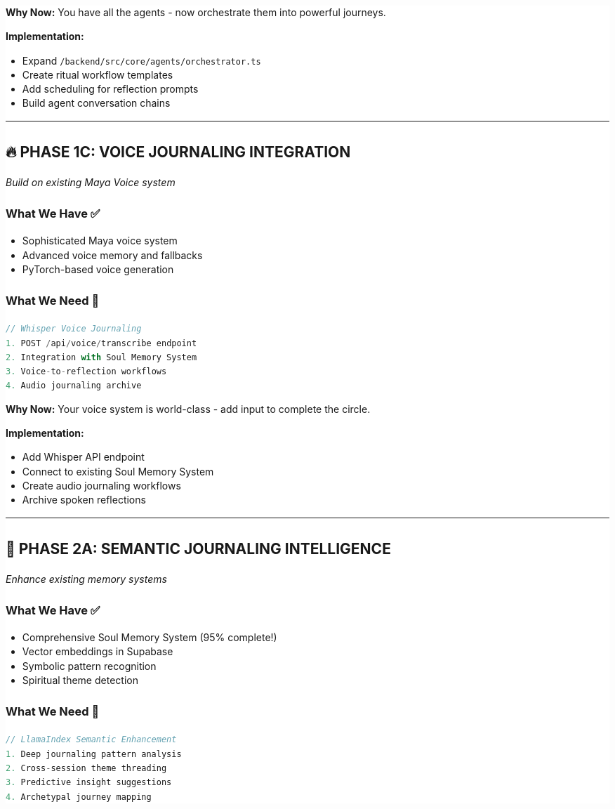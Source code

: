 **Why Now:** You have all the agents - now orchestrate them into powerful journeys.

**Implementation:**
- Expand `/backend/src/core/agents/orchestrator.ts`
- Create ritual workflow templates
- Add scheduling for reflection prompts
- Build agent conversation chains

---

## 🔥 **PHASE 1C: VOICE JOURNALING INTEGRATION**
*Build on existing Maya Voice system*

### What We Have ✅
- Sophisticated Maya voice system  
- Advanced voice memory and fallbacks
- PyTorch-based voice generation

### What We Need 🎯
```typescript
// Whisper Voice Journaling
1. POST /api/voice/transcribe endpoint
2. Integration with Soul Memory System
3. Voice-to-reflection workflows  
4. Audio journaling archive
```

**Why Now:** Your voice system is world-class - add input to complete the circle.

**Implementation:**
- Add Whisper API endpoint
- Connect to existing Soul Memory System
- Create audio journaling workflows
- Archive spoken reflections

---

## 🌱 **PHASE 2A: SEMANTIC JOURNALING INTELLIGENCE**
*Enhance existing memory systems*

### What We Have ✅
- Comprehensive Soul Memory System (95% complete!)
- Vector embeddings in Supabase
- Symbolic pattern recognition
- Spiritual theme detection

### What We Need 🎯
```typescript
// LlamaIndex Semantic Enhancement
1. Deep journaling pattern analysis
2. Cross-session theme threading
3. Predictive insight suggestions
4. Archetypal journey mapping
```
